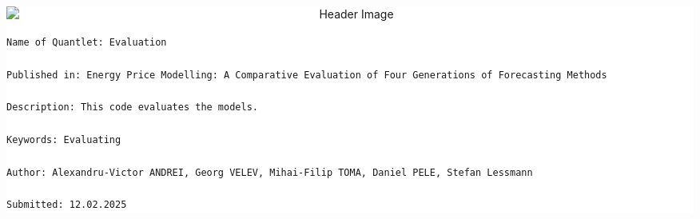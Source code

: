 <div style="margin: 0; padding: 0; text-align: center; border: none;">
<a href="https://quantlet.com" target="_blank" style="text-decoration: none; border: none;">
<img src="https://github.com/StefanGam/test-repo/blob/main/quantlet_design.png?raw=true" alt="Header Image" width="100%" style="margin: 0; padding: 0; display: block; border: none;" />
</a>
</div>

```
Name of Quantlet: Evaluation

Published in: Energy Price Modelling: A Comparative Evaluation of Four Generations of Forecasting Methods

Description: This code evaluates the models.

Keywords: Evaluating

Author: Alexandru-Victor ANDREI, Georg VELEV, Mihai-Filip TOMA, Daniel PELE, Stefan Lessmann

Submitted: 12.02.2025

```
